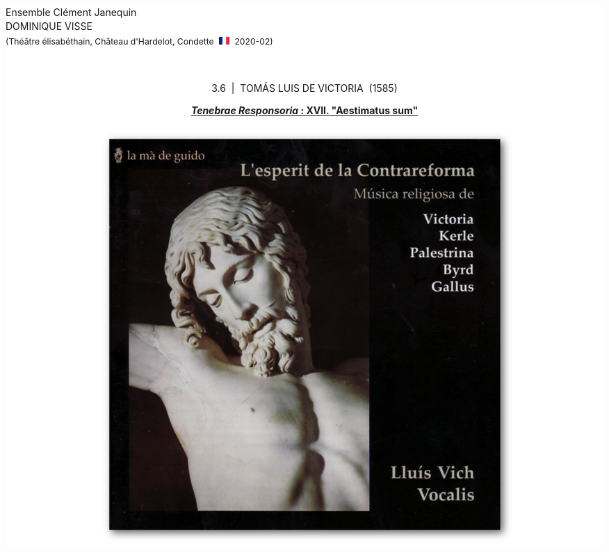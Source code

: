 Ensemble Clément Janequin <br>
DOMINIQUE VISSE 
<br>
<span style="font-size:0.87em">(Théâtre élisabéthain, Château d'Hardelot, <nobr>Condette &nbsp;<img src="/assets/img/flags/fr.png" height="10.5" width="16"/>&nbsp; 2020-02)</nobr> </span> </p> 

<br>



<p style="text-align:center">
	3.6 &nbsp;|&nbsp; TOMÁS LUIS DE VICTORIA &nbsp;(1585)
</p>
<p style="margin-bottom:-0.6em"> </p>
<h4 style="text-align:center"> 
<a href="https://www.youtube.com/watch?v=cscmDg7-XUI&list=OLAK5uy_ltmW239ijfTQ7impYGHOn_r29aqudK9EY&index=3">
	<i>Tenebrae Responsoria</i> : <nobr>XVII. "Aestimatus sum"</nobr> 
</a>
</h4>

<p style="text-align:center; color:grey">
<img src="/assets/img/albums/lluis-vich-victoria.png" width="800"> <br>
